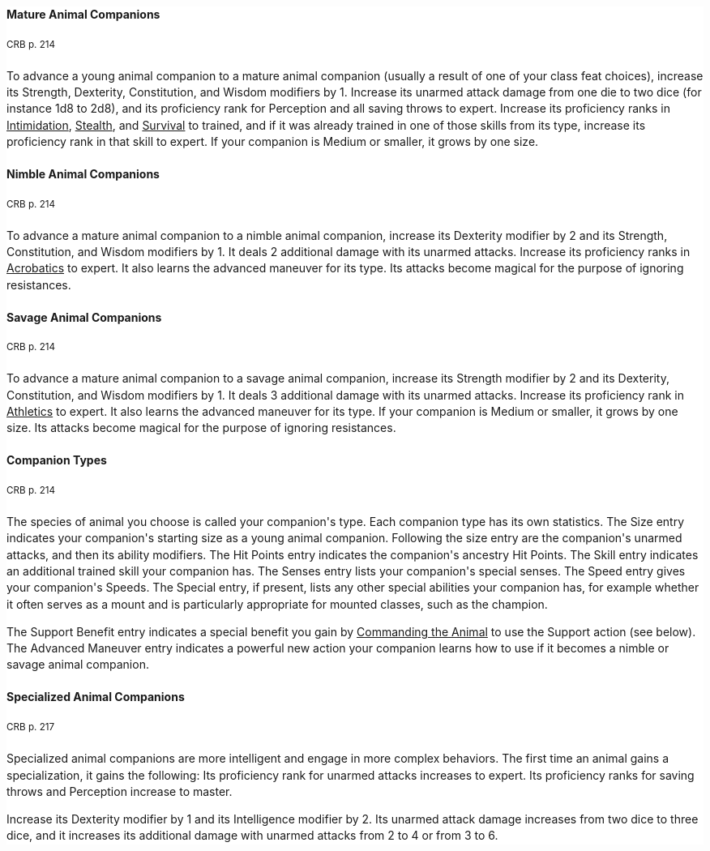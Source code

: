 #### Mature Animal Companions
<sup>CRB p. 214</sup>

To advance a young animal companion to a mature animal companion (usually a result of one of your class feat choices), increase its Strength, Dexterity, Constitution, and Wisdom modifiers by 1. Increase its unarmed attack damage from one die to two dice (for instance 1d8 to 2d8), and its proficiency rank for Perception and all saving throws to expert. Increase its proficiency ranks in [Intimidation](../../compendium/skills.md#Intimidation), [Stealth](../../compendium/skills.md#Stealth), and [Survival](../../compendium/skills.md#Survival) to trained, and if it was already trained in one of those skills from its type, increase its proficiency rank in that skill to expert. If your companion is Medium or smaller, it grows by one size.

#### Nimble Animal Companions
<sup>CRB p. 214</sup>

To advance a mature animal companion to a nimble animal companion, increase its Dexterity modifier by 2 and its Strength, Constitution, and Wisdom modifiers by 1. It deals 2 additional damage with its unarmed attacks. Increase its proficiency ranks in [Acrobatics](../../compendium/skills.md#Acrobatics) to expert. It also learns the advanced maneuver for its type. Its attacks become magical for the purpose of ignoring resistances.

#### Savage Animal Companions
<sup>CRB p. 214</sup>

To advance a mature animal companion to a savage animal companion, increase its Strength modifier by 2 and its Dexterity, Constitution, and Wisdom modifiers by 1. It deals 3 additional damage with its unarmed attacks. Increase its proficiency rank in [Athletics](../../compendium/skills.md#Athletics) to expert. It also learns the advanced maneuver for its type. If your companion is Medium or smaller, it grows by one size. Its attacks become magical for the purpose of ignoring resistances.

#### Companion Types
<sup>CRB p. 214</sup>

The species of animal you choose is called your companion's type. Each companion type has its own statistics. The Size entry indicates your companion's starting size as a young animal companion. Following the size entry are the companion's unarmed attacks, and then its ability modifiers. The Hit Points entry indicates the companion's ancestry Hit Points. The Skill entry indicates an additional trained skill your companion has. The Senses entry lists your companion's special senses. The Speed entry gives your companion's Speeds. The Special entry, if present, lists any other special abilities your companion has, for example whether it often serves as a mount and is particularly appropriate for mounted classes, such as the champion.

The Support Benefit entry indicates a special benefit you gain by [Commanding the Animal](command-an-animal.md) to use the Support action (see below). The Advanced Maneuver entry indicates a powerful new action your companion learns how to use if it becomes a nimble or savage animal companion.

#### Specialized Animal Companions
<sup>CRB p. 217</sup>

Specialized animal companions are more intelligent and engage in more complex behaviors. The first time an animal gains a specialization, it gains the following: Its proficiency rank for unarmed attacks increases to expert. Its proficiency ranks for saving throws and Perception increase to master.

Increase its Dexterity modifier by 1 and its Intelligence modifier by 2. Its unarmed attack damage increases from two dice to three dice, and it increases its additional damage with unarmed attacks from 2 to 4 or from 3 to 6.
